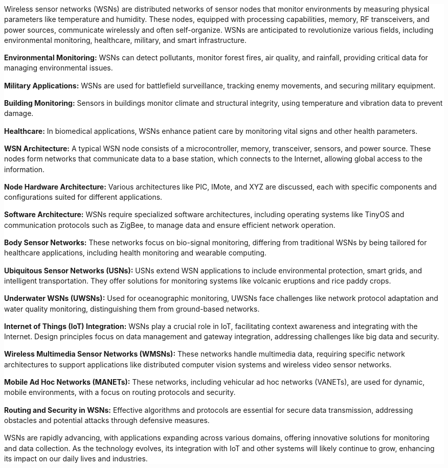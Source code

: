 
Wireless sensor networks (WSNs) are distributed networks of sensor nodes that monitor environments by measuring physical parameters like temperature and humidity. These nodes, equipped with processing capabilities, memory, RF transceivers, and power sources, communicate wirelessly and often self-organize. WSNs are anticipated to revolutionize various fields, including environmental monitoring, healthcare, military, and smart infrastructure.

**Environmental Monitoring:** WSNs can detect pollutants, monitor forest fires, air quality, and rainfall, providing critical data for managing environmental issues.

**Military Applications:** WSNs are used for battlefield surveillance, tracking enemy movements, and securing military equipment.

**Building Monitoring:** Sensors in buildings monitor climate and structural integrity, using temperature and vibration data to prevent damage.

**Healthcare:** In biomedical applications, WSNs enhance patient care by monitoring vital signs and other health parameters.

**WSN Architecture:** A typical WSN node consists of a microcontroller, memory, transceiver, sensors, and power source. These nodes form networks that communicate data to a base station, which connects to the Internet, allowing global access to the information.

**Node Hardware Architecture:** Various architectures like PIC, IMote, and XYZ are discussed, each with specific components and configurations suited for different applications.

**Software Architecture:** WSNs require specialized software architectures, including operating systems like TinyOS and communication protocols such as ZigBee, to manage data and ensure efficient network operation.

**Body Sensor Networks:** These networks focus on bio-signal monitoring, differing from traditional WSNs by being tailored for healthcare applications, including health monitoring and wearable computing.

**Ubiquitous Sensor Networks (USNs):** USNs extend WSN applications to include environmental protection, smart grids, and intelligent transportation. They offer solutions for monitoring systems like volcanic eruptions and rice paddy crops.

**Underwater WSNs (UWSNs):** Used for oceanographic monitoring, UWSNs face challenges like network protocol adaptation and water quality monitoring, distinguishing them from ground-based networks.

**Internet of Things (IoT) Integration:** WSNs play a crucial role in IoT, facilitating context awareness and integrating with the Internet. Design principles focus on data management and gateway integration, addressing challenges like big data and security.

**Wireless Multimedia Sensor Networks (WMSNs):** These networks handle multimedia data, requiring specific network architectures to support applications like distributed computer vision systems and wireless video sensor networks.

**Mobile Ad Hoc Networks (MANETs):** These networks, including vehicular ad hoc networks (VANETs), are used for dynamic, mobile environments, with a focus on routing protocols and security.

**Routing and Security in WSNs:** Effective algorithms and protocols are essential for secure data transmission, addressing obstacles and potential attacks through defensive measures.

WSNs are rapidly advancing, with applications expanding across various domains, offering innovative solutions for monitoring and data collection. As the technology evolves, its integration with IoT and other systems will likely continue to grow, enhancing its impact on our daily lives and industries.
